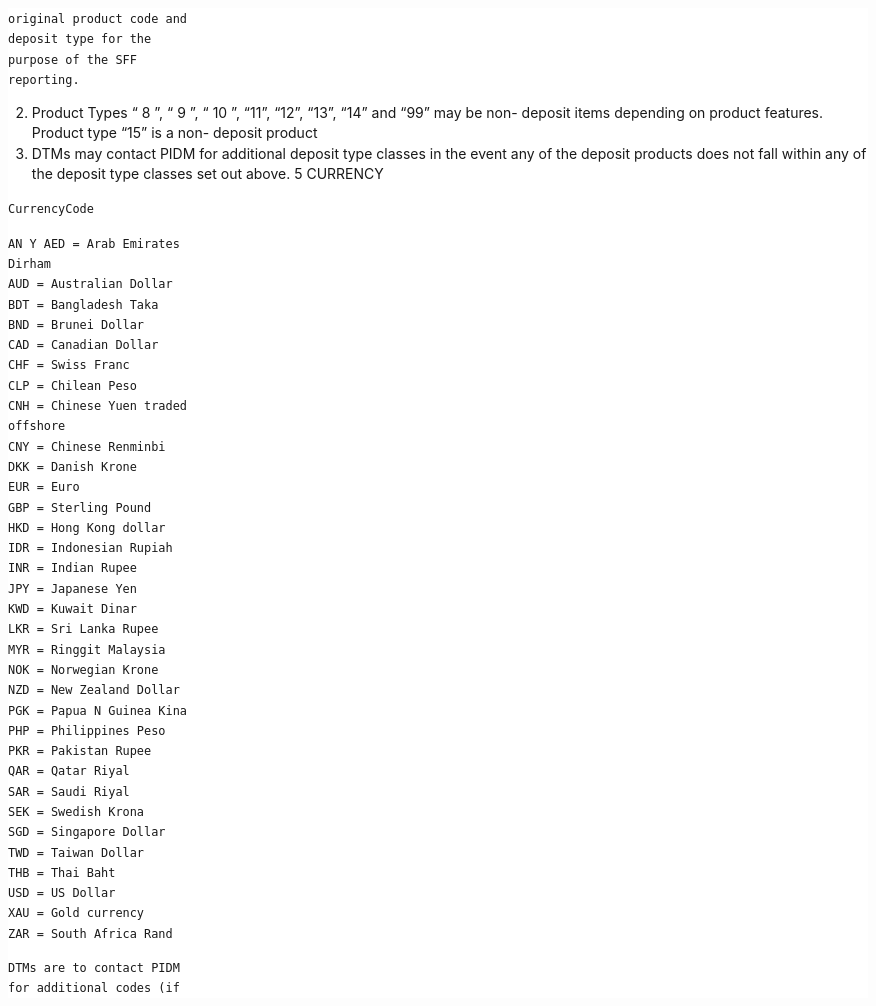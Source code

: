 ```
original product code and
deposit type for the
purpose of the SFF
reporting.
```
2. Product Types “ 8 ”, “ 9 ”,
“ 10 ”, “11”, “12”, “13”, “14”
and “99” may be non-
deposit items depending
on product features.
Product type “15” is a non-
deposit product
3. DTMs may contact PIDM
for additional deposit type
classes in the event any of
the deposit products does
not fall within any of the
deposit type classes set out
above.
5 CURRENCY

```
CurrencyCode
```
```
AN Y AED = Arab Emirates
Dirham
AUD = Australian Dollar
BDT = Bangladesh Taka
BND = Brunei Dollar
CAD = Canadian Dollar
CHF = Swiss Franc
CLP = Chilean Peso
CNH = Chinese Yuen traded
offshore
CNY = Chinese Renminbi
DKK = Danish Krone
EUR = Euro
GBP = Sterling Pound
HKD = Hong Kong dollar
IDR = Indonesian Rupiah
INR = Indian Rupee
JPY = Japanese Yen
KWD = Kuwait Dinar
LKR = Sri Lanka Rupee
MYR = Ringgit Malaysia
NOK = Norwegian Krone
NZD = New Zealand Dollar
PGK = Papua N Guinea Kina
PHP = Philippines Peso
PKR = Pakistan Rupee
QAR = Qatar Riyal
SAR = Saudi Riyal
SEK = Swedish Krona
SGD = Singapore Dollar
TWD = Taiwan Dollar
THB = Thai Baht
USD = US Dollar
XAU = Gold currency
ZAR = South Africa Rand
```
```
DTMs are to contact PIDM
for additional codes (if
```